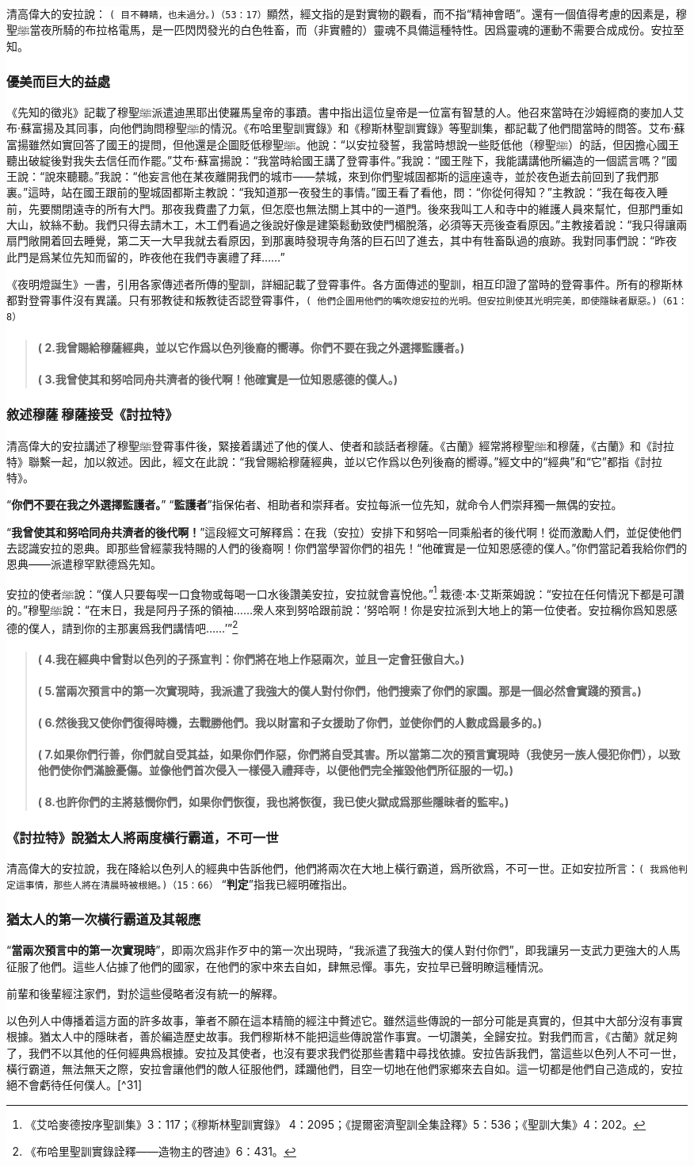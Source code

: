 清高偉大的安拉說： `( 目不轉睛，也未過分。)（53：17）`顯然，經文指的是對實物的觀看，而不指“精神會晤”。還有一個值得考慮的因素是，穆聖ﷺ當夜所騎的布拉格電馬，是一匹閃閃發光的白色牲畜，而（非實體的）靈魂不具備這種特性。因爲靈魂的運動不需要合成成份。安拉至知。

### 優美而巨大的益處

《先知的徵兆》記載了穆聖ﷺ派遣迪黑耶出使羅馬皇帝的事蹟。書中指出這位皇帝是一位富有智慧的人。他召來當時在沙姆經商的麥加人艾布·蘇富揚及其同事，向他們詢問穆聖ﷺ的情況。《布哈里聖訓實錄》和《穆斯林聖訓實錄》等聖訓集，都記載了他們間當時的問答。艾布·蘇富揚雖然如實回答了國王的提問，但他還是企圖貶低穆聖ﷺ。他說：“以安拉發誓，我當時想說一些貶低他（穆聖ﷺ）的話，但因擔心國王聽出破綻後對我失去信任而作罷。”艾布·蘇富揚說：“我當時給國王講了登霄事件。”我說：“國王陛下，我能講講他所編造的一個謊言嗎？”國王說：“說來聽聽。”我說：“他妄言他在某夜離開我們的城市——禁城，來到你們聖城固都斯的這座遠寺，並於夜色逝去前回到了我們那裏。”這時，站在國王跟前的聖城固都斯主教說：“我知道那一夜發生的事情。”國王看了看他，問：“你從何得知？”主教說：“我在每夜入睡前，先要關閉遠寺的所有大門。那夜我費盡了力氣，但怎麼也無法關上其中的一道門。後來我叫工人和寺中的維護人員來幫忙，但那門重如大山，紋絲不動。我們只得去請木工，木工們看過之後說好像是建築鬆動致使門楣脫落，必須等天亮後查看原因。”主教接着說：“我只得讓兩扇門敞開着回去睡覺，第二天一大早我就去看原因，到那裏時發現寺角落的巨石凹了進去，其中有牲畜臥過的痕跡。我對同事們說：“昨夜此門是爲某位先知而留的，昨夜他在我們寺裏禮了拜……”

[^28]:《布哈里聖訓實錄詮釋——造物主的啓迪》8：250。

《夜明燈誕生》一書，引用各家傳述者所傳的聖訓，詳細記載了登霄事件。各方面傳述的聖訓，相互印證了當時的登霄事件。所有的穆斯林都對登霄事件沒有異議。只有邪教徒和叛教徒否認登霄事件，`( 他們企圖用他們的嘴吹熄安拉的光明。但安拉則使其光明完美，即使隱昧者厭惡。)（61：8）`

>#### ( 2.我曾賜給穆薩經典，並以它作爲以色列後裔的嚮導。你們不要在我之外選擇監護者。)
>#### ( 3.我曾使其和努哈同舟共濟者的後代啊！他確實是一位知恩感德的僕人。)

### 敘述穆薩 穆薩接受《討拉特》

清高偉大的安拉講述了穆聖ﷺ登霄事件後，緊接着講述了他的僕人、使者和談話者穆薩。《古蘭》經常將穆聖ﷺ和穆薩，《古蘭》和《討拉特》聯繫一起，加以敘述。因此，經文在此說：“我曾賜給穆薩經典，並以它作爲以色列後裔的嚮導。”經文中的“經典”和“它”都指《討拉特》。

“**你們不要在我之外選擇監護者。**” “**監護者**”指保佑者、相助者和崇拜者。安拉每派一位先知，就命令人們崇拜獨一無偶的安拉。

“**我曾使其和努哈同舟共濟者的後代啊！**”這段經文可解釋爲：在我（安拉）安排下和努哈一同乘船者的後代啊！從而激勵人們，並促使他們去認識安拉的恩典。即那些曾經蒙我特賜的人們的後裔啊！你們當學習你們的祖先！“他確實是一位知恩感德的僕人。”你們當記着我給你們的恩典——派遣穆罕默德爲先知。

安拉的使者ﷺ說：“僕人只要每喫一口食物或每喝一口水後讚美安拉，安拉就會喜悅他。”[^29] 栽德·本·艾斯萊姆說：“安拉在任何情況下都是可讚的。”穆聖ﷺ說：“在末日，我是阿丹子孫的領袖……衆人來到努哈跟前說：‘努哈啊！你是安拉派到大地上的第一位使者。安拉稱你爲知恩感德的僕人，請到你的主那裏爲我們講情吧……’”[^30] 

[^29]:《艾哈麥德按序聖訓集》3：117；《穆斯林聖訓實錄》 4：2095；《提爾密濟聖訓全集詮釋》5：536；《聖訓大集》4：202。

[^30]:《布哈里聖訓實錄詮釋——造物主的啓迪》6：431。

>#### ( 4.我在經典中曾對以色列的子孫宣判：你們將在地上作惡兩次，並且一定會狂傲自大。)
>#### ( 5.當兩次預言中的第一次實現時，我派遣了我強大的僕人對付你們，他們搜索了你們的家園。那是一個必然會實踐的預言。)
>#### ( 6.然後我又使你們復得時機，去戰勝他們。我以財富和子女援助了你們，並使你們的人數成爲最多的。)
>#### ( 7.如果你們行善，你們就自受其益，如果你們作惡，你們將自受其害。所以當第二次的預言實現時（我使另一族人侵犯你們），以致他們使你們滿臉憂傷。並像他們首次侵入一樣侵入禮拜寺，以便他們完全摧毀他們所征服的一切。)
>#### ( 8.也許你們的主將慈憫你們，如果你們恢復，我也將恢復，我已使火獄成爲那些隱昧者的監牢。)

### 《討拉特》說猶太人將兩度橫行霸道，不可一世

清高偉大的安拉說，我在降給以色列人的經典中告訴他們，他們將兩次在大地上橫行霸道，爲所欲爲，不可一世。正如安拉所言：`( 我爲他判定這事情，那些人將在清晨時被根絕。)（15：66）` “**判定**”指我已經明確指出。

### 猶太人的第一次橫行霸道及其報應

“**當兩次預言中的第一次實現時**”，即兩次爲非作歹中的第一次出現時，“我派遣了我強大的僕人對付你們”，即我讓另一支武力更強大的人馬征服了他們。這些人佔據了他們的國家，在他們的家中來去自如，肆無忌憚。事先，安拉早已聲明瞭這種情況。

前輩和後輩經注家們，對於這些侵略者沒有統一的解釋。

以色列人中傳播着這方面的許多故事，筆者不願在這本精簡的經注中贅述它。雖然這些傳說的一部分可能是真實的，但其中大部分沒有事實根據。猶太人中的隱昧者，善於編造歷史故事。我們穆斯林不能把這些傳說當作事實。一切讚美，全歸安拉。對我們而言，《古蘭》就足夠了，我們不以其他的任何經典爲根據。安拉及其使者，也沒有要求我們從那些書籍中尋找依據。安拉告訴我們，當這些以色列人不可一世，橫行霸道，無法無天之際，安拉會讓他們的敵人征服他們，蹂躪他們，目空一切地在他們家鄉來去自如。這一切都是他們自己造成的，安拉絕不會虧待任何僕人。[^31] 
